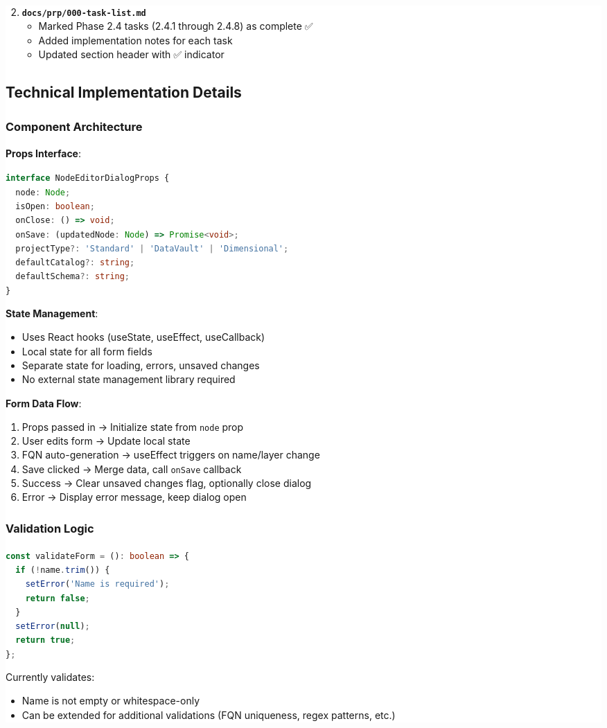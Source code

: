 2. **`docs/prp/000-task-list.md`**
   - Marked Phase 2.4 tasks (2.4.1 through 2.4.8) as complete ✅
   - Added implementation notes for each task
   - Updated section header with ✅ indicator

## Technical Implementation Details

### Component Architecture

**Props Interface**:
```typescript
interface NodeEditorDialogProps {
  node: Node;
  isOpen: boolean;
  onClose: () => void;
  onSave: (updatedNode: Node) => Promise<void>;
  projectType?: 'Standard' | 'DataVault' | 'Dimensional';
  defaultCatalog?: string;
  defaultSchema?: string;
}
```

**State Management**:
- Uses React hooks (useState, useEffect, useCallback)
- Local state for all form fields
- Separate state for loading, errors, unsaved changes
- No external state management library required

**Form Data Flow**:
1. Props passed in → Initialize state from `node` prop
2. User edits form → Update local state
3. FQN auto-generation → useEffect triggers on name/layer change
4. Save clicked → Merge data, call `onSave` callback
5. Success → Clear unsaved changes flag, optionally close dialog
6. Error → Display error message, keep dialog open

### Validation Logic

```typescript
const validateForm = (): boolean => {
  if (!name.trim()) {
    setError('Name is required');
    return false;
  }
  setError(null);
  return true;
};
```

Currently validates:
- Name is not empty or whitespace-only
- Can be extended for additional validations (FQN uniqueness, regex patterns, etc.)
